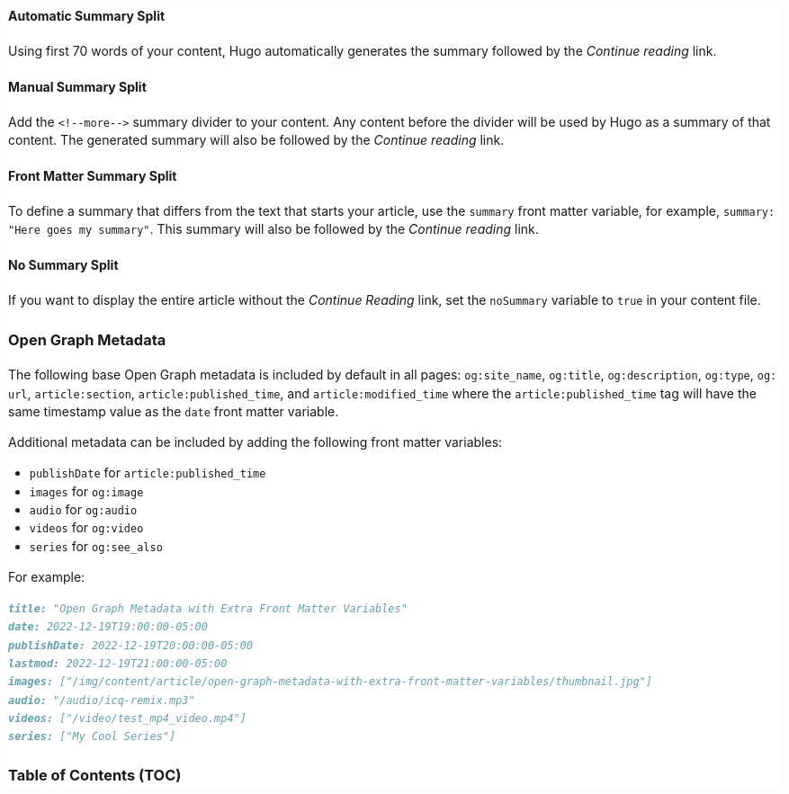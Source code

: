 #### Automatic Summary Split

Using first 70 words of your content, Hugo automatically generates the summary followed by the _Continue reading_ link.

#### Manual Summary Split

Add the `<!--more-->` summary divider to your content.
Any content before the divider will be used by Hugo as a summary of that content.
The generated summary will also be followed by the _Continue reading_ link.

#### Front Matter Summary Split

To define a summary that differs from the text that starts your article, use the `summary` front matter variable, for
example, `summary: "Here goes my summary"`.
This summary will also be followed by the _Continue reading_ link.

#### No Summary Split

If you want to display the entire article without the _Continue Reading_ link, set the `noSummary` variable to `true` in
your content file.

### Open Graph Metadata

The following base Open Graph metadata is included by default in all pages: `og:site_name`, `og:title`, `og:description`, `og:type`, `og:url`, `article:section`, `article:published_time`, and `article:modified_time` where
the `article:published_time` tag will have the same timestamp value as the `date` front matter variable.

Additional metadata can be included by adding the following front matter variables:
- `publishDate` for `article:published_time`
- `images` for `og:image` 
- `audio` for `og:audio`
- `videos` for `og:video`
- `series` for `og:see_also`

For example:
```markdown
title: "Open Graph Metadata with Extra Front Matter Variables"
date: 2022-12-19T19:00:00-05:00
publishDate: 2022-12-19T20:00:00-05:00
lastmod: 2022-12-19T21:00:00-05:00
images: ["/img/content/article/open-graph-metadata-with-extra-front-matter-variables/thumbnail.jpg"]
audio: "/audio/icq-remix.mp3"
videos: ["/video/test_mp4_video.mp4"]
series: ["My Cool Series"]
```

### Table of Contents (TOC)
